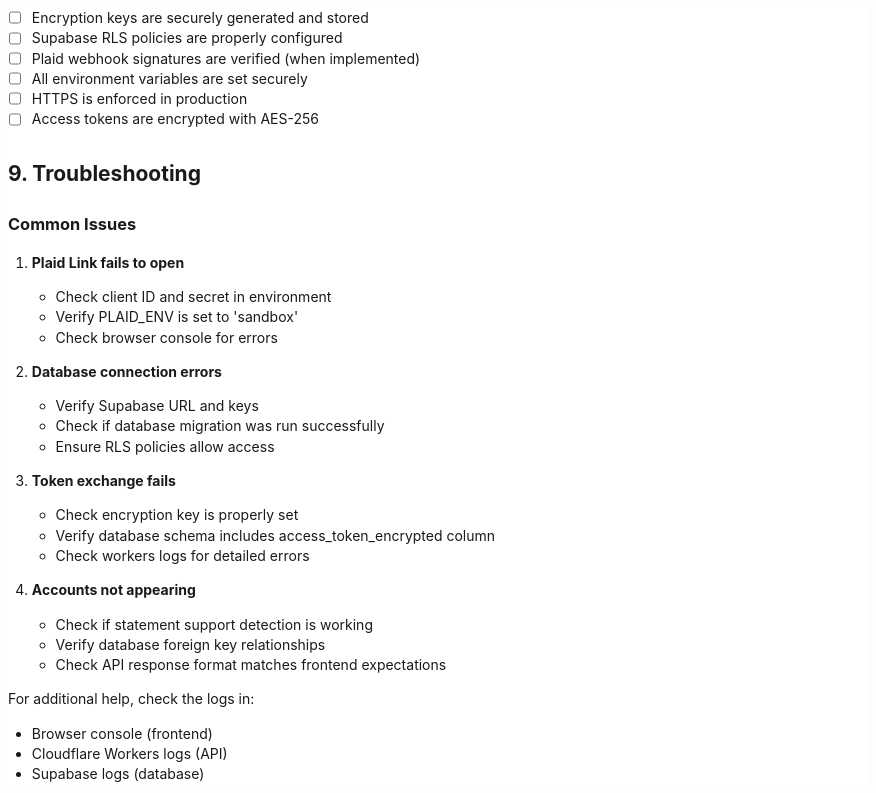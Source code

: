 - [ ] Encryption keys are securely generated and stored
- [ ] Supabase RLS policies are properly configured
- [ ] Plaid webhook signatures are verified (when implemented)
- [ ] All environment variables are set securely
- [ ] HTTPS is enforced in production
- [ ] Access tokens are encrypted with AES-256

## 9. Troubleshooting

### Common Issues

1. **Plaid Link fails to open**
   - Check client ID and secret in environment
   - Verify PLAID_ENV is set to 'sandbox'
   - Check browser console for errors

2. **Database connection errors**
   - Verify Supabase URL and keys
   - Check if database migration was run successfully
   - Ensure RLS policies allow access

3. **Token exchange fails**
   - Check encryption key is properly set
   - Verify database schema includes access_token_encrypted column
   - Check workers logs for detailed errors

4. **Accounts not appearing**
   - Check if statement support detection is working
   - Verify database foreign key relationships
   - Check API response format matches frontend expectations

For additional help, check the logs in:
- Browser console (frontend)
- Cloudflare Workers logs (API)
- Supabase logs (database)